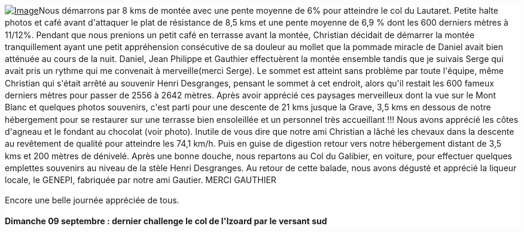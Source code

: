 [![Image](https://lh3.googleusercontent.com/nwjTVlk4DIh4d1kd5e6UYuUwRtaU--xzJKReo5WNdfgumFtqS-ASVqPi3U_3X9cY6g-jOKUWiedTUTp9cvk4lAARVNrc3wZZTb4NGrhTm-85bW01GWkO_vo0A6zxHVmtb4_PbRGbeU_dT4nFyxASW84noOR5OTsfaZyUI-cjefvS7_LOedHAPAG2jCkAq12dWlNtj1SJAQavl8XDPVqEoOaVsNU_2cPYa9RMmkQ-fcM8HeY4ag2pHBf_tTnnVu9Mb2OEj4omKZsVBPSnHDpNnRzwy9-xKPyA2bg3Cc35Adj3OezJSWo9TpJWZbjQ8nsrhflahiBTFD24HBqUDENksDe2mR-VMQdSgDgwbvAjdkHjyY57oqoEa9fBnoLLbOqjIeZFkNE8Pn5zJ0u7seYlfV2pc_tUsL7ZkSoREyj7CwCO3OmmL6QLGE0_qIPs4mmP4_fqoujqC5AsM4W1HrGvz8VsB7TfcAZYnVCSeLtVGUyfbaA-enHF7_bjERPzzcoF_rt6ph6S-FC-uQY-m_6tN04jxRzwdOxZMA0BmvYRF7uxI1lMI75moxoU8-8uE-_x4sakY72E87bOeO5iSwN69ov3UeMe8OaWnIc0As-Ebnrh0NjUMcS5bDyCdrGwOxMrgMdwvBfM0ZNV0blb6nIZIWtl_T4Bes2MGnQPpVEAZZNCLF-ROER-6-J96A=w1182-h887-no)](https://lh3.googleusercontent.com/nwjTVlk4DIh4d1kd5e6UYuUwRtaU--xzJKReo5WNdfgumFtqS-ASVqPi3U_3X9cY6g-jOKUWiedTUTp9cvk4lAARVNrc3wZZTb4NGrhTm-85bW01GWkO_vo0A6zxHVmtb4_PbRGbeU_dT4nFyxASW84noOR5OTsfaZyUI-cjefvS7_LOedHAPAG2jCkAq12dWlNtj1SJAQavl8XDPVqEoOaVsNU_2cPYa9RMmkQ-fcM8HeY4ag2pHBf_tTnnVu9Mb2OEj4omKZsVBPSnHDpNnRzwy9-xKPyA2bg3Cc35Adj3OezJSWo9TpJWZbjQ8nsrhflahiBTFD24HBqUDENksDe2mR-VMQdSgDgwbvAjdkHjyY57oqoEa9fBnoLLbOqjIeZFkNE8Pn5zJ0u7seYlfV2pc_tUsL7ZkSoREyj7CwCO3OmmL6QLGE0_qIPs4mmP4_fqoujqC5AsM4W1HrGvz8VsB7TfcAZYnVCSeLtVGUyfbaA-enHF7_bjERPzzcoF_rt6ph6S-FC-uQY-m_6tN04jxRzwdOxZMA0BmvYRF7uxI1lMI75moxoU8-8uE-_x4sakY72E87bOeO5iSwN69ov3UeMe8OaWnIc0As-Ebnrh0NjUMcS5bDyCdrGwOxMrgMdwvBfM0ZNV0blb6nIZIWtl_T4Bes2MGnQPpVEAZZNCLF-ROER-6-J96A=w1182-h887-no)Nous démarrons par 8 kms de montée avec une pente moyenne de 6% pour atteindre le col du Lautaret. Petite halte photos et café avant d'attaquer le plat de résistance de 8,5 kms et une pente moyenne de 6,9 % dont les 600 derniers mètres à 11/12%. Pendant que nous prenions un petit café en terrasse avant la montée, Christian décidait de démarrer la montée tranquillement ayant une petit appréhension consécutive de sa douleur au mollet que la pommade miracle de Daniel avait bien atténuée au cours de la nuit. Daniel, Jean Philippe et Gauthier effectuèrent la montée ensemble tandis que je suivais Serge qui avait pris un rythme qui me convenait à merveille(merci Serge). Le sommet est atteint sans problème par toute l'équipe, même Christian qui s'était arrêté au souvenir Henri Desgranges, pensant le sommet à cet endroit, alors qu'il restait les 600 fameux derniers mètres pour passer de 2556 à 2642 mètres. Après avoir apprécié ces paysages merveilleux dont la vue sur le Mont Blanc et quelques photos souvenirs, c'est parti pour une descente de 21 kms jusque la Grave, 3,5 kms en dessous de notre hébergement pour se restaurer sur une terrasse bien ensoleillée et un personnel très accueillant&nbsp;!!! Nous avons apprécié les côtes d'agneau et le fondant au chocolat (voir photo). Inutile de vous dire que notre ami Christian a lâché les chevaux dans la descente au revêtement de qualité pour atteindre les 74,1 km/h. Puis en guise de digestion retour vers notre hébergement distant de 3,5 kms et 200 mètres de dénivelé. Après une bonne douche, nous repartons au Col du Galibier, en voiture, pour effectuer quelques emplettes souvenirs au niveau de la stèle Henri Desgranges. Au retour de cette balade, nous avons dégusté et apprécié la liqueur locale, le GENEPI, fabriquée par notre ami Gautier. MERCI GAUTHIER

Encore une belle journée appréciée de tous.

**Dimanche 09 septembre&nbsp;: dernier challenge le col de l'Izoard par le versant sud**
